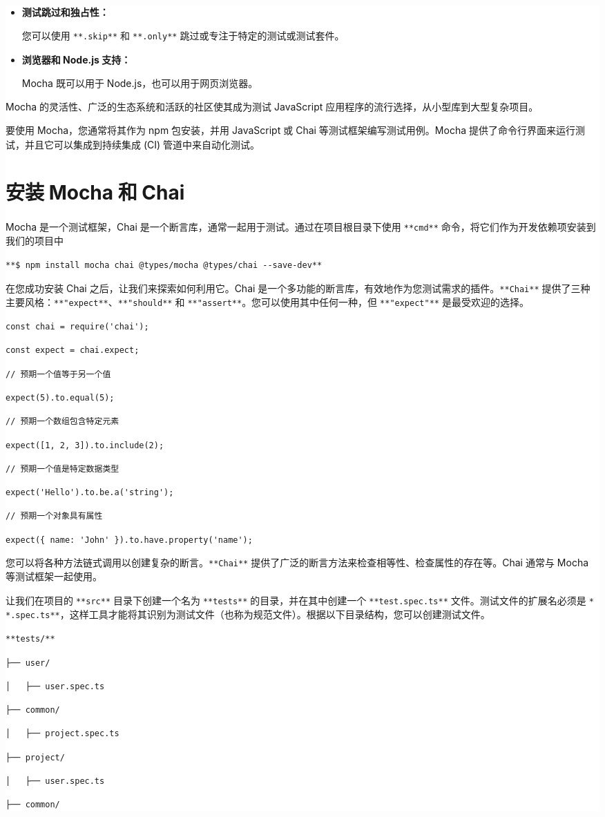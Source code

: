 +   **测试跳过和独占性：**

    您可以使用 `**.skip**` 和 `**.only**` 跳过或专注于特定的测试或测试套件。

+   **浏览器和 Node.js 支持：**

    Mocha 既可以用于 Node.js，也可以用于网页浏览器。

Mocha 的灵活性、广泛的生态系统和活跃的社区使其成为测试 JavaScript 应用程序的流行选择，从小型库到大型复杂项目。

要使用 Mocha，您通常将其作为 npm 包安装，并用 JavaScript 或 Chai 等测试框架编写测试用例。Mocha 提供了命令行界面来运行测试，并且它可以集成到持续集成 (CI) 管道中来自动化测试。

# 安装 Mocha 和 Chai

Mocha 是一个测试框架，Chai 是一个断言库，通常一起用于测试。通过在项目根目录下使用 `**cmd**` 命令，将它们作为开发依赖项安装到我们的项目中

`**$ npm install mocha chai @types/mocha @types/chai --save-dev**`

在您成功安装 Chai 之后，让我们来探索如何利用它。Chai 是一个多功能的断言库，有效地作为您测试需求的插件。`**Chai**` 提供了三种主要风格：`**"expect**`、`**"should**` 和 `**"assert**`。您可以使用其中任何一种，但 `**"expect"**` 是最受欢迎的选择。

`const chai = require('chai');`

`const expect = chai.expect;`

`// 预期一个值等于另一个值`

`expect(5).to.equal(5);`

`// 预期一个数组包含特定元素`

`expect([1, 2, 3]).to.include(2);`

`// 预期一个值是特定数据类型`

`expect('Hello').to.be.a('string');`

`// 预期一个对象具有属性`

`expect({ name: 'John' }).to.have.property('name');`

您可以将各种方法链式调用以创建复杂的断言。`**Chai**` 提供了广泛的断言方法来检查相等性、检查属性的存在等。Chai 通常与 Mocha 等测试框架一起使用。

让我们在项目的 `**src**` 目录下创建一个名为 `**tests**` 的目录，并在其中创建一个 `**test.spec.ts**` 文件。测试文件的扩展名必须是 `**.spec.ts**`，这样工具才能将其识别为测试文件（也称为规范文件）。根据以下目录结构，您可以创建测试文件。

`**tests/**`

`├── user/`

`│   ├── user.spec.ts`

`├── common/`

`│   ├── project.spec.ts`

`├── project/`

`│   ├── user.spec.ts`

`├── common/`
